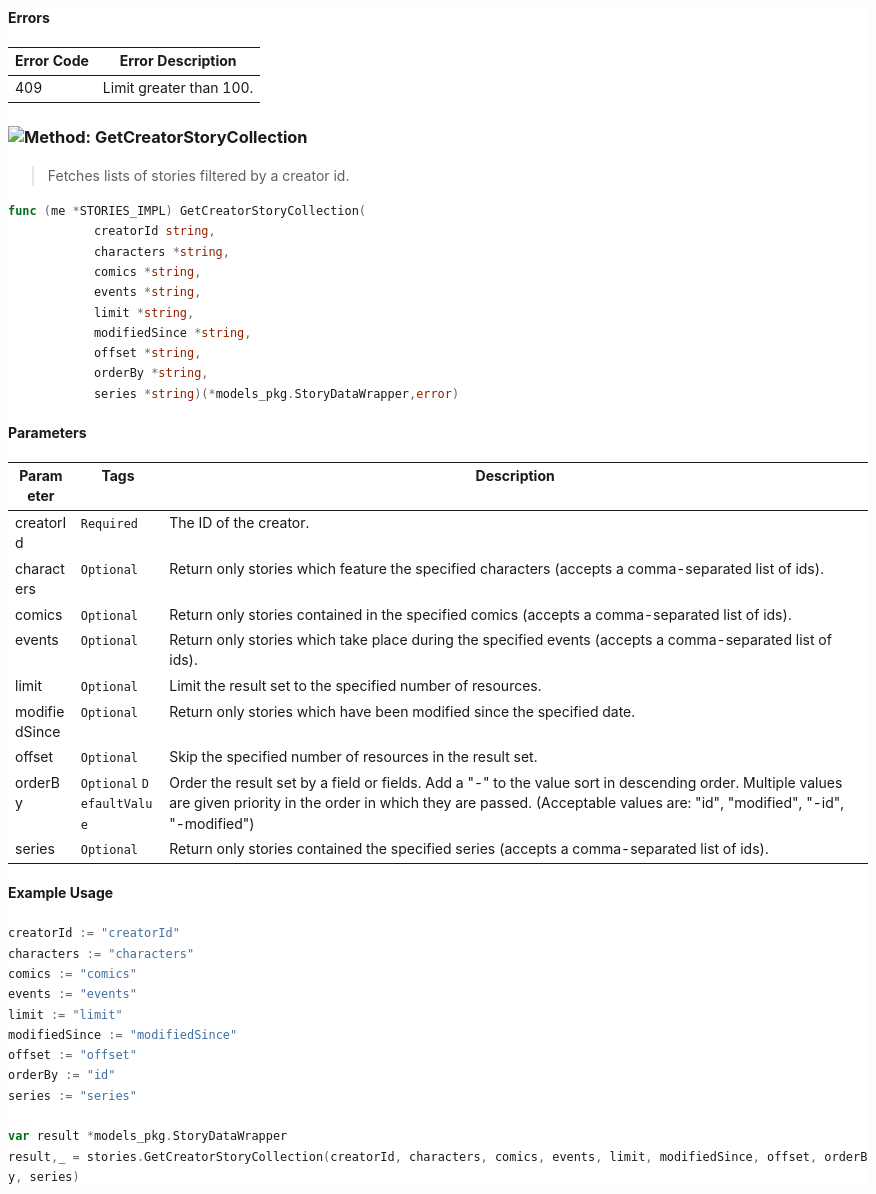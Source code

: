 #### Errors
 
| Error Code | Error Description |
|------------|-------------------|
| 409 | Limit greater than 100. |



### <a name="get_creator_story_collection"></a>![Method: ](https://apidocs.io/img/method.png ".stories_pkg.GetCreatorStoryCollection") GetCreatorStoryCollection

> Fetches lists of stories filtered by a creator id.


```go
func (me *STORIES_IMPL) GetCreatorStoryCollection(
            creatorId string,
            characters *string,
            comics *string,
            events *string,
            limit *string,
            modifiedSince *string,
            offset *string,
            orderBy *string,
            series *string)(*models_pkg.StoryDataWrapper,error)
```

#### Parameters

| Parameter | Tags | Description |
|-----------|------|-------------|
| creatorId |  ``` Required ```  | The ID of the creator. |
| characters |  ``` Optional ```  | Return only stories which feature the specified characters (accepts a comma-separated list of ids). |
| comics |  ``` Optional ```  | Return only stories contained in the specified comics (accepts a comma-separated list of ids). |
| events |  ``` Optional ```  | Return only stories which take place during the specified events (accepts a comma-separated list of ids). |
| limit |  ``` Optional ```  | Limit the result set to the specified number of resources. |
| modifiedSince |  ``` Optional ```  | Return only stories which have been modified since the specified date. |
| offset |  ``` Optional ```  | Skip the specified number of resources in the result set. |
| orderBy |  ``` Optional ```  ``` DefaultValue ```  | Order the result set by a field or fields. Add a "-" to the value sort in descending order. Multiple values are given priority in the order in which they are passed. (Acceptable values are: "id", "modified", "-id", "-modified") |
| series |  ``` Optional ```  | Return only stories contained the specified series (accepts a comma-separated list of ids). |


#### Example Usage

```go
creatorId := "creatorId"
characters := "characters"
comics := "comics"
events := "events"
limit := "limit"
modifiedSince := "modifiedSince"
offset := "offset"
orderBy := "id"
series := "series"

var result *models_pkg.StoryDataWrapper
result,_ = stories.GetCreatorStoryCollection(creatorId, characters, comics, events, limit, modifiedSince, offset, orderBy, series)

```